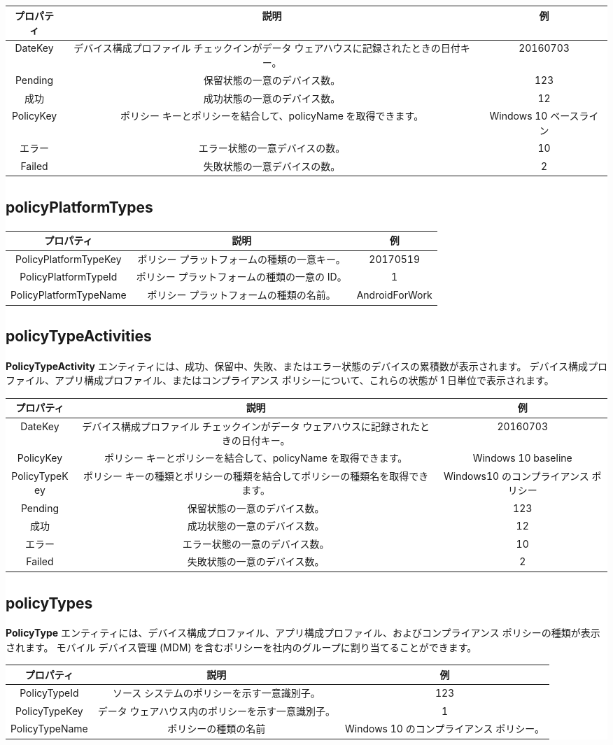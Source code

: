 |  プロパティ |                                           説明                                           |        例        |
|:---------:|:-----------------------------------------------------------------------------------------------:|:---------------------:|
| DateKey   | デバイス構成プロファイル チェックインがデータ ウェアハウスに記録されたときの日付キー。 | 20160703              |
| Pending   | 保留状態の一意のデバイス数。                                                    | 123                   |
| 成功 | 成功状態の一意のデバイス数。                                                    | 12                    |
| PolicyKey | ポリシー キーとポリシーを結合して、policyName を取得できます。                                  | Windows 10 ベースライン |
| エラー     | エラー状態の一意デバイスの数。                                                      | 10                    |
| Failed    | 失敗状態の一意デバイスの数。                                                     | 2                     |

## <a name="policyplatformtypes"></a>policyPlatformTypes

|        プロパティ        |                      説明                      |     例    |
|:----------------------:|:-----------------------------------------------------:|:--------------:|
| PolicyPlatformTypeKey  | ポリシー プラットフォームの種類の一意キー。        | 20170519       |
| PolicyPlatformTypeId   | ポリシー プラットフォームの種類の一意の ID。 | 1              |
| PolicyPlatformTypeName | ポリシー プラットフォームの種類の名前。              | AndroidForWork |

## <a name="policytypeactivities"></a>policyTypeActivities
**PolicyTypeActivity** エンティティには、成功、保留中、失敗、またはエラー状態のデバイスの累積数が表示されます。 デバイス構成プロファイル、アプリ構成プロファイル、またはコンプライアンス ポリシーについて、これらの状態が 1 日単位で表示されます。

|    プロパティ   |                                          説明                                          |           例           |
|:-------------:|:---------------------------------------------------------------------------------------------:|:---------------------------:|
| DateKey       | デバイス構成プロファイル チェックインがデータ ウェアハウスに記録されたときの日付キー。 | 20160703                    |
| PolicyKey     | ポリシー キーとポリシーを結合して、policyName を取得できます。                                | Windows 10 baseline         |
| PolicyTypeKey | ポリシー キーの種類とポリシーの種類を結合してポリシーの種類名を取得できます。             | Windows10 のコンプライアンス ポリシー |
| Pending       | 保留状態の一意のデバイス数。                                                    | 123                         |
| 成功     | 成功状態の一意のデバイス数。                                                    | 12                          |
| エラー         | エラー状態の一意のデバイス数。                                                      | 10                          |
| Failed        | 失敗状態の一意のデバイス数。                                                     | 2                           |

## <a name="policytypes"></a>policyTypes
**PolicyType** エンティティには、デバイス構成プロファイル、アプリ構成プロファイル、およびコンプライアンス ポリシーの種類が表示されます。 モバイル デバイス管理 (MDM) を含むポリシーを社内のグループに割り当てることができます。

|    プロパティ    |                       説明                      |            例            |
|:--------------:|:------------------------------------------------------:|:-----------------------------:|
| PolicyTypeId   | ソース システムのポリシーを示す一意識別子。  | 123                           |
| PolicyTypeKey  | データ ウェアハウス内のポリシーを示す一意識別子。 | 1                             |
| PolicyTypeName | ポリシーの種類の名前                               | Windows 10 のコンプライアンス ポリシー。 |
